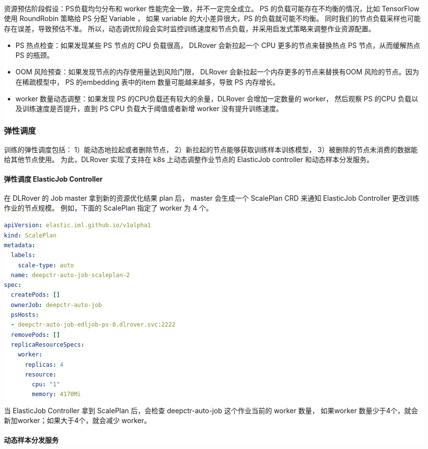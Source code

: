 资源预估阶段假设：PS负载均匀分布和 worker 性能完全一致，并不一定完全成立。
PS 的负载可能存在不均衡的情况，比如 TensorFlow 使用 RoundRobin 策略给 PS 分配 Variable ，
如果 variable 的大小差异很大，PS 的负载就可能不均衡。
同时我们的节点负载采样也可能存在误差，导致预估不准。
所以，动态调优阶段会实时监控训练速度和节点负载，并采用启发式策略来调整作业资源配置。

- PS 热点检查：如果发现某些 PS  节点的 CPU 负载很高，
DLRover 会新拉起一个 CPU 更多的节点来替换热点  PS 节点，从而缓解热点 PS 的瓶颈。

- OOM 风险预查：如果发现节点的内存使用量达到风险门限，
DLRover 会新拉起一个内存更多的节点来替换有OOM 风险的节点。因为在稀疏模型中，
PS 的embedding 表中的item 数量可能越来越多，导致 PS 内存增长。

- worker 数量动态调整：如果发现 PS 的CPU负载还有较大的余量，DLRover 会增加一定数量的 worker，
然后观察 PS 的CPU 负载以及训练速度是否提升，直到 PS CPU 负载大于阈值或者新增 worker 没有提升训练速度。

### 弹性调度

训练的弹性调度包括：
1）能动态地拉起或者删除节点，
2）新拉起的节点能够获取训练样本训练模型，
3）被删除的节点未消费的数据能给其他节点使用。
为此，DLRover 实现了支持在 k8s 上动态调整作业节点的 ElasticJob controller 和动态样本分发服务。

#### 弹性调度 ElasticJob Controller

在 DLRover 的 Job master 拿到新的资源优化结果 plan 后，
master 会生成一个 ScalePlan CRD 来通知 ElasticJob Controller 更改训练作业的节点规模。
例如，下面的 ScalePlan 指定了 worker 为 4 个。

```yaml
apiVersion: elastic.iml.github.io/v1alpha1
kind: ScalePlan
metadata:
  labels:
    scale-type: auto
  name: deepctr-auto-job-scaleplan-2
spec:
  createPods: []
  ownerJob: deepctr-auto-job
  psHosts:
  - deepctr-auto-job-edljob-ps-0.dlrover.svc:2222
  removePods: []
  replicaResourceSpecs:
    worker:
      replicas: 4
      resource:
        cpu: "1"
        memory: 4170Mi
```

当 ElasticJob Controller 拿到 ScalePlan 后，会检查 deepctr-auto-job 这个作业当前的 worker 数量，
如果worker 数量少于4个，就会新加worker；如果大于4个，就会减少 worker。

#### 动态样本分发服务

